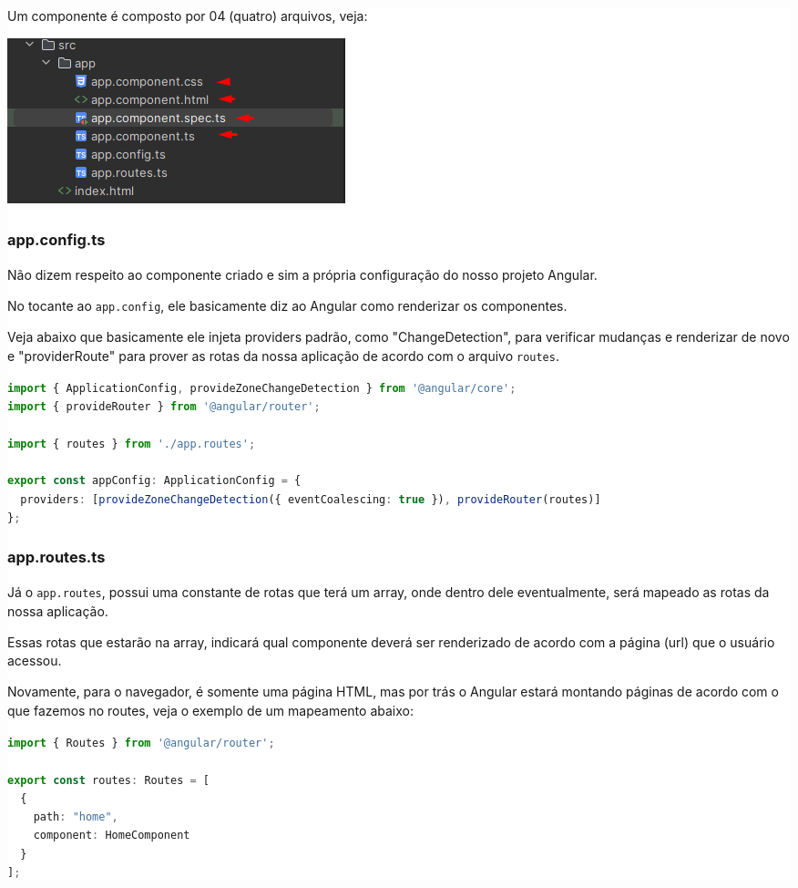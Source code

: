 Um componente é composto por 04 (quatro) arquivos, veja:

![img.png](img.png)

### app.config.ts

Não dizem respeito ao componente criado e sim a própria configuração do nosso projeto Angular.

No tocante ao ``app.config``, ele basicamente diz ao Angular como renderizar os componentes.

Veja abaixo que basicamente ele injeta providers padrão, como "ChangeDetection", para verificar mudanças e renderizar de novo e "providerRoute" para prover as rotas da nossa aplicação de acordo
com o arquivo ``routes``.

```ts
import { ApplicationConfig, provideZoneChangeDetection } from '@angular/core';
import { provideRouter } from '@angular/router';

import { routes } from './app.routes';

export const appConfig: ApplicationConfig = {
  providers: [provideZoneChangeDetection({ eventCoalescing: true }), provideRouter(routes)]
};
```

### app.routes.ts

Já o ``app.routes``, possui uma constante de rotas que terá um array, onde dentro dele eventualmente, será mapeado as rotas da nossa aplicação.

Essas rotas que estarão na array, indicará qual componente deverá ser renderizado de acordo com a página (url) que o usuário acessou.

Novamente, para o navegador, é somente uma página HTML, mas por trás o Angular estará montando páginas de acordo com o que fazemos no routes, veja o exemplo de um mapeamento abaixo:

```ts
import { Routes } from '@angular/router';

export const routes: Routes = [
  {
    path: "home",
    component: HomeComponent
  }
];
```
